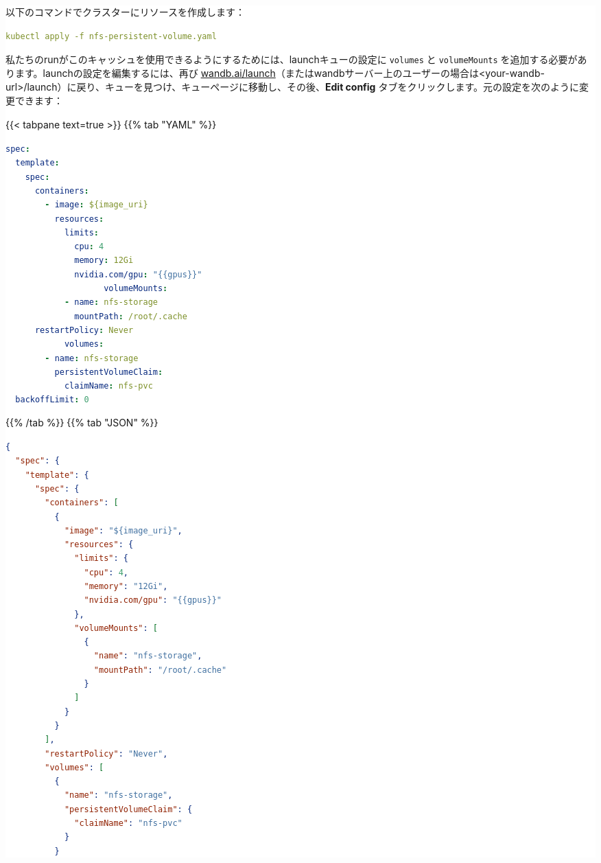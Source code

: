 以下のコマンドでクラスターにリソースを作成します：

```yaml
kubectl apply -f nfs-persistent-volume.yaml
```

私たちのrunがこのキャッシュを使用できるようにするためには、launchキューの設定に `volumes` と `volumeMounts` を追加する必要があります。launchの設定を編集するには、再び [wandb.ai/launch](http://wandb.ai/launch)（またはwandbサーバー上のユーザーの場合は\<your-wandb-url\>/launch）に戻り、キューを見つけ、キューページに移動し、その後、**Edit config** タブをクリックします。元の設定を次のように変更できます：

{{< tabpane text=true >}}
{{% tab "YAML" %}}
```yaml
spec:
  template:
    spec:
      containers:
        - image: ${image_uri}
          resources:
            limits:
              cpu: 4
              memory: 12Gi
              nvidia.com/gpu: "{{gpus}}"
					volumeMounts:
            - name: nfs-storage
              mountPath: /root/.cache
      restartPolicy: Never
			volumes:
        - name: nfs-storage
          persistentVolumeClaim:
            claimName: nfs-pvc
  backoffLimit: 0
```
{{% /tab %}}
{{% tab "JSON" %}}
```json
{
  "spec": {
    "template": {
      "spec": {
        "containers": [
          {
            "image": "${image_uri}",
            "resources": {
              "limits": {
                "cpu": 4,
                "memory": "12Gi",
                "nvidia.com/gpu": "{{gpus}}"
              },
              "volumeMounts": [
                {
                  "name": "nfs-storage",
                  "mountPath": "/root/.cache"
                }
              ]
            }
          }
        ],
        "restartPolicy": "Never",
        "volumes": [
          {
            "name": "nfs-storage",
            "persistentVolumeClaim": {
              "claimName": "nfs-pvc"
            }
          }
```
